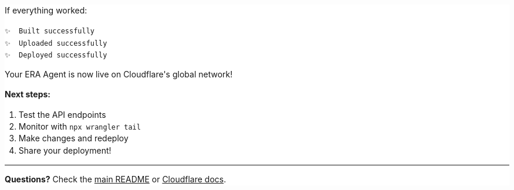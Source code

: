 If everything worked:
```
✨  Built successfully
✨  Uploaded successfully
✨  Deployed successfully
```

Your ERA Agent is now live on Cloudflare's global network!

**Next steps:**
1. Test the API endpoints
2. Monitor with `npx wrangler tail`
3. Make changes and redeploy
4. Share your deployment!

---

**Questions?** Check the [main README](../README.md) or [Cloudflare docs](https://developers.cloudflare.com/workers/).
